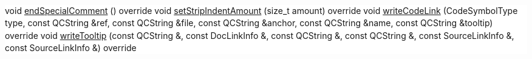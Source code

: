 <tr class="doxyMemberIndexItem">
<td class="doxyMemberIndexItemType" align="left" valign="top">void</td>
<td class="doxyMemberIndexItemName" align="left" valign="top"><a href="#ace343b1b542c4e21b4a94eafca30fa3a">endSpecialComment</a> () override</td>
</tr>
<tr class="doxyMemberIndexDescription">
<td class="doxyMemberIndexDescriptionLeft"></td>
<td class="doxyMemberIndexDescriptionRight">
</td>
</tr>
<tr class="doxyMemberIndexSeparator">
<td class="doxyMemberIndexSeparator" colspan="2"></td>
</tr>

<tr class="doxyMemberIndexItem">
<td class="doxyMemberIndexItemType" align="left" valign="top">void</td>
<td class="doxyMemberIndexItemName" align="left" valign="top"><a href="#adb40fdc605009b4c5d9c65471c76ca75">setStripIndentAmount</a> (size_t amount) override</td>
</tr>
<tr class="doxyMemberIndexDescription">
<td class="doxyMemberIndexDescriptionLeft"></td>
<td class="doxyMemberIndexDescriptionRight">
</td>
</tr>
<tr class="doxyMemberIndexSeparator">
<td class="doxyMemberIndexSeparator" colspan="2"></td>
</tr>

<tr class="doxyMemberIndexItem">
<td class="doxyMemberIndexItemType" align="left" valign="top">void</td>
<td class="doxyMemberIndexItemName" align="left" valign="top"><a href="#ac0d4a8f26f5daff4ffb1702f24b35697">writeCodeLink</a> (CodeSymbolType type, const QCString &amp;ref, const QCString &amp;file, const QCString &amp;anchor, const QCString &amp;name, const QCString &amp;tooltip) override</td>
</tr>
<tr class="doxyMemberIndexDescription">
<td class="doxyMemberIndexDescriptionLeft"></td>
<td class="doxyMemberIndexDescriptionRight">
</td>
</tr>
<tr class="doxyMemberIndexSeparator">
<td class="doxyMemberIndexSeparator" colspan="2"></td>
</tr>

<tr class="doxyMemberIndexItem">
<td class="doxyMemberIndexItemType" align="left" valign="top">void</td>
<td class="doxyMemberIndexItemName" align="left" valign="top"><a href="#adfbcce024dec33fe27f6d4eaa4c1e3c1">writeTooltip</a> (const QCString &amp;, const DocLinkInfo &amp;, const QCString &amp;, const QCString &amp;, const SourceLinkInfo &amp;, const SourceLinkInfo &amp;) override</td>
</tr>
<tr class="doxyMemberIndexDescription">
<td class="doxyMemberIndexDescriptionLeft"></td>
<td class="doxyMemberIndexDescriptionRight">
</td>
</tr>
<tr class="doxyMemberIndexSeparator">
<td class="doxyMemberIndexSeparator" colspan="2"></td>
</tr>
